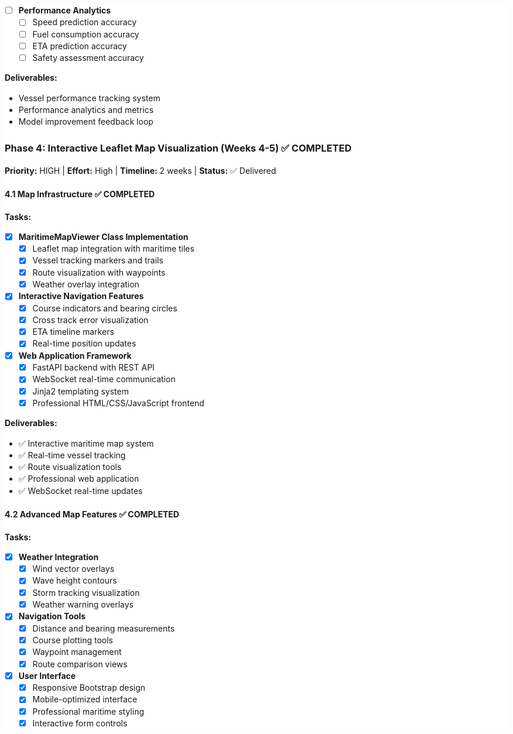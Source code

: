 - [ ] **Performance Analytics**
  - [ ] Speed prediction accuracy
  - [ ] Fuel consumption accuracy
  - [ ] ETA prediction accuracy
  - [ ] Safety assessment accuracy

**Deliverables:**
- Vessel performance tracking system
- Performance analytics and metrics
- Model improvement feedback loop

### Phase 4: Interactive Leaflet Map Visualization (Weeks 4-5) ✅ COMPLETED
**Priority:** HIGH | **Effort:** High | **Timeline:** 2 weeks | **Status:** ✅ Delivered

#### 4.1 Map Infrastructure ✅ COMPLETED
**Tasks:**
- [x] **MaritimeMapViewer Class Implementation**
  - [x] Leaflet map integration with maritime tiles
  - [x] Vessel tracking markers and trails
  - [x] Route visualization with waypoints
  - [x] Weather overlay integration
- [x] **Interactive Navigation Features**
  - [x] Course indicators and bearing circles
  - [x] Cross track error visualization
  - [x] ETA timeline markers
  - [x] Real-time position updates
- [x] **Web Application Framework**
  - [x] FastAPI backend with REST API
  - [x] WebSocket real-time communication
  - [x] Jinja2 templating system
  - [x] Professional HTML/CSS/JavaScript frontend

**Deliverables:**
- ✅ Interactive maritime map system
- ✅ Real-time vessel tracking
- ✅ Route visualization tools
- ✅ Professional web application
- ✅ WebSocket real-time updates

#### 4.2 Advanced Map Features ✅ COMPLETED
**Tasks:**
- [x] **Weather Integration**
  - [x] Wind vector overlays
  - [x] Wave height contours
  - [x] Storm tracking visualization
  - [x] Weather warning overlays
- [x] **Navigation Tools**
  - [x] Distance and bearing measurements
  - [x] Course plotting tools
  - [x] Waypoint management
  - [x] Route comparison views
- [x] **User Interface**
  - [x] Responsive Bootstrap design
  - [x] Mobile-optimized interface
  - [x] Professional maritime styling
  - [x] Interactive form controls
